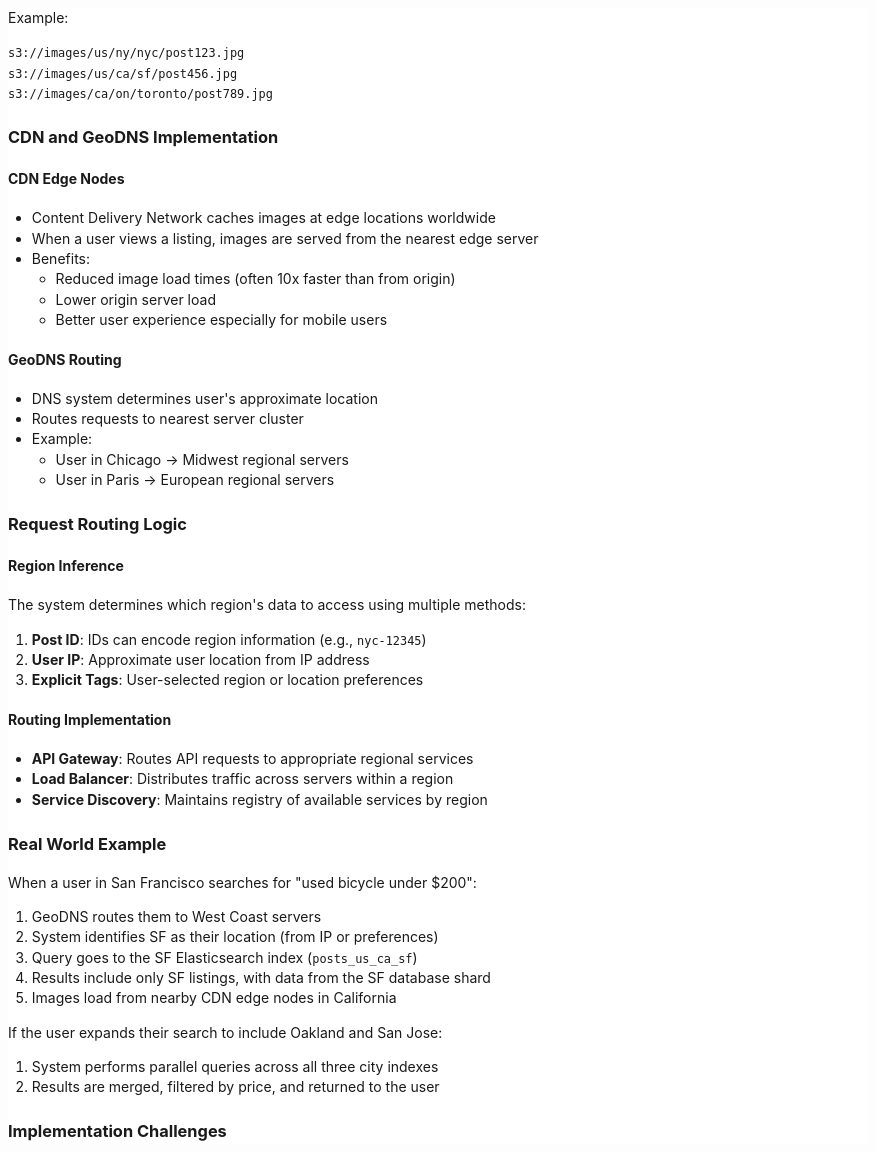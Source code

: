 Example:
```
s3://images/us/ny/nyc/post123.jpg
s3://images/us/ca/sf/post456.jpg
s3://images/ca/on/toronto/post789.jpg
```

### CDN and GeoDNS Implementation

#### CDN Edge Nodes
- Content Delivery Network caches images at edge locations worldwide
- When a user views a listing, images are served from the nearest edge server
- Benefits:
  - Reduced image load times (often 10x faster than from origin)
  - Lower origin server load
  - Better user experience especially for mobile users

#### GeoDNS Routing
- DNS system determines user's approximate location
- Routes requests to nearest server cluster
- Example:
  - User in Chicago → Midwest regional servers
  - User in Paris → European regional servers

### Request Routing Logic

#### Region Inference
The system determines which region's data to access using multiple methods:
1. **Post ID**: IDs can encode region information (e.g., `nyc-12345`)
2. **User IP**: Approximate user location from IP address
3. **Explicit Tags**: User-selected region or location preferences

#### Routing Implementation
- **API Gateway**: Routes API requests to appropriate regional services
- **Load Balancer**: Distributes traffic across servers within a region
- **Service Discovery**: Maintains registry of available services by region

### Real World Example

When a user in San Francisco searches for "used bicycle under $200":

1. GeoDNS routes them to West Coast servers
2. System identifies SF as their location (from IP or preferences)
3. Query goes to the SF Elasticsearch index (`posts_us_ca_sf`)
4. Results include only SF listings, with data from the SF database shard
5. Images load from nearby CDN edge nodes in California

If the user expands their search to include Oakland and San Jose:
1. System performs parallel queries across all three city indexes
2. Results are merged, filtered by price, and returned to the user

### Implementation Challenges
